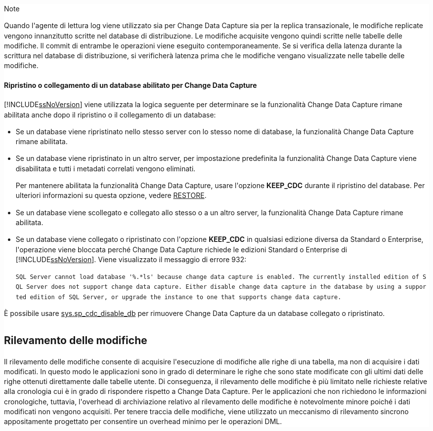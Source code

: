 > [!NOTE]  
>  Quando l'agente di lettura log viene utilizzato sia per Change Data Capture sia per la replica transazionale, le modifiche replicate vengono innanzitutto scritte nel database di distribuzione. Le modifiche acquisite vengono quindi scritte nelle tabelle delle modifiche. Il commit di entrambe le operazioni viene eseguito contemporaneamente. Se si verifica della latenza durante la scrittura nel database di distribuzione, si verificherà latenza prima che le modifiche vengano visualizzate nelle tabelle delle modifiche.  
  
#### <a name="restoring-or-attaching-a-database-enabled-for-change-data-capture"></a>Ripristino o collegamento di un database abilitato per Change Data Capture  
 [!INCLUDE[ssNoVersion](../../includes/ssnoversion-md.md)] viene utilizzata la logica seguente per determinare se la funzionalità Change Data Capture rimane abilitata anche dopo il ripristino o il collegamento di un database:  
  
-   Se un database viene ripristinato nello stesso server con lo stesso nome di database, la funzionalità Change Data Capture rimane abilitata.  
  
-   Se un database viene ripristinato in un altro server, per impostazione predefinita la funzionalità Change Data Capture viene disabilitata e tutti i metadati correlati vengono eliminati.  
  
     Per mantenere abilitata la funzionalità Change Data Capture, usare l'opzione **KEEP_CDC** durante il ripristino del database. Per ulteriori informazioni su questa opzione, vedere [RESTORE](../../t-sql/statements/restore-statements-transact-sql.md).  
  
-   Se un database viene scollegato e collegato allo stesso o a un altro server, la funzionalità Change Data Capture rimane abilitata.  
  
-   Se un database viene collegato o ripristinato con l'opzione **KEEP_CDC** in qualsiasi edizione diversa da Standard o Enterprise, l'operazione viene bloccata perché Change Data Capture richiede le edizioni Standard o Enterprise di [!INCLUDE[ssNoVersion](../../includes/ssnoversion-md.md)]. Viene visualizzato il messaggio di errore 932:  
  
     `SQL Server cannot load database '%.*ls' because change data capture is enabled. The currently installed edition of SQL Server does not support change data capture. Either disable change data capture in the database by using a supported edition of SQL Server, or upgrade the instance to one that supports change data capture.`  
  
 È possibile usare [sys.sp_cdc_disable_db](../../relational-databases/system-stored-procedures/sys-sp-cdc-disable-db-transact-sql.md) per rimuovere Change Data Capture da un database collegato o ripristinato.  
  
##  <a name="change-tracking"></a><a name="Tracking"></a> Rilevamento delle modifiche  
 Il rilevamento delle modifiche consente di acquisire l'esecuzione di modifiche alle righe di una tabella, ma non di acquisire i dati modificati. In questo modo le applicazioni sono in grado di determinare le righe che sono state modificate con gli ultimi dati delle righe ottenuti direttamente dalle tabelle utente. Di conseguenza, il rilevamento delle modifiche è più limitato nelle richieste relative alla cronologia cui è in grado di rispondere rispetto a Change Data Capture. Per le applicazioni che non richiedono le informazioni cronologiche, tuttavia, l'overhead di archiviazione relativo al rilevamento delle modifiche è notevolmente minore poiché i dati modificati non vengono acquisiti. Per tenere traccia delle modifiche, viene utilizzato un meccanismo di rilevamento sincrono appositamente progettato per consentire un overhead minimo per le operazioni DML.  
  